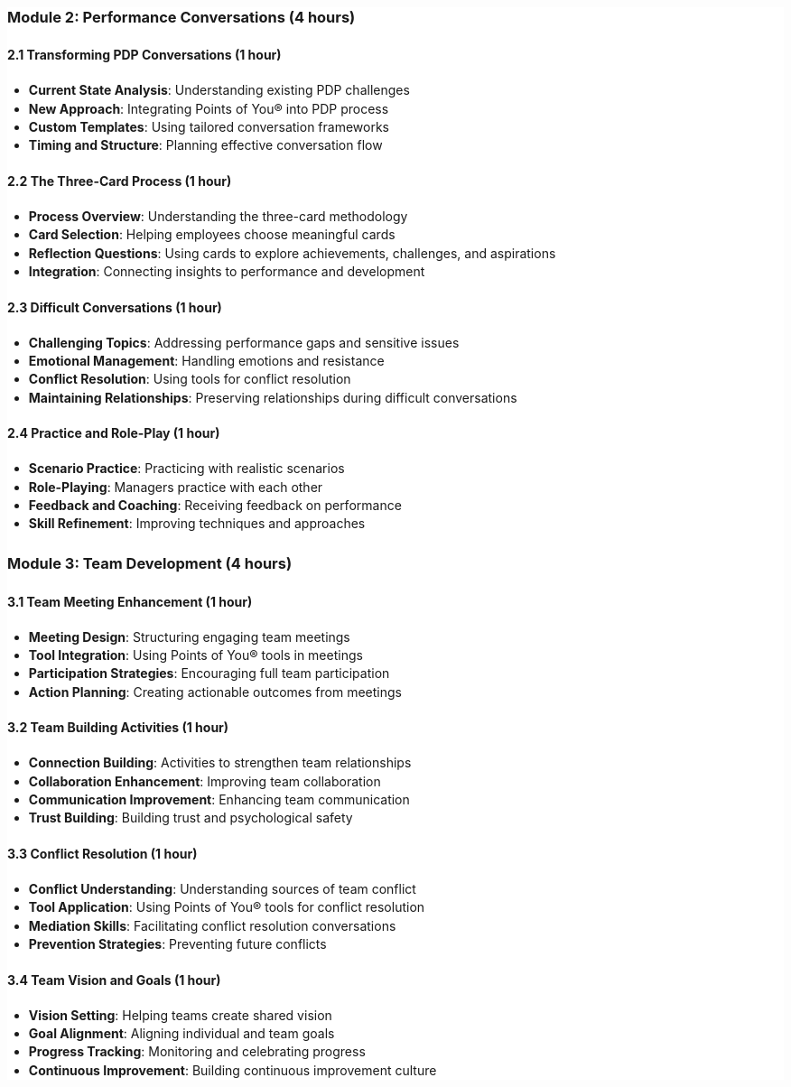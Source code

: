 ### Module 2: Performance Conversations (4 hours)

#### 2.1 Transforming PDP Conversations (1 hour)
- **Current State Analysis**: Understanding existing PDP challenges
- **New Approach**: Integrating Points of You® into PDP process
- **Custom Templates**: Using tailored conversation frameworks
- **Timing and Structure**: Planning effective conversation flow

#### 2.2 The Three-Card Process (1 hour)
- **Process Overview**: Understanding the three-card methodology
- **Card Selection**: Helping employees choose meaningful cards
- **Reflection Questions**: Using cards to explore achievements, challenges, and aspirations
- **Integration**: Connecting insights to performance and development

#### 2.3 Difficult Conversations (1 hour)
- **Challenging Topics**: Addressing performance gaps and sensitive issues
- **Emotional Management**: Handling emotions and resistance
- **Conflict Resolution**: Using tools for conflict resolution
- **Maintaining Relationships**: Preserving relationships during difficult conversations

#### 2.4 Practice and Role-Play (1 hour)
- **Scenario Practice**: Practicing with realistic scenarios
- **Role-Playing**: Managers practice with each other
- **Feedback and Coaching**: Receiving feedback on performance
- **Skill Refinement**: Improving techniques and approaches

### Module 3: Team Development (4 hours)

#### 3.1 Team Meeting Enhancement (1 hour)
- **Meeting Design**: Structuring engaging team meetings
- **Tool Integration**: Using Points of You® tools in meetings
- **Participation Strategies**: Encouraging full team participation
- **Action Planning**: Creating actionable outcomes from meetings

#### 3.2 Team Building Activities (1 hour)
- **Connection Building**: Activities to strengthen team relationships
- **Collaboration Enhancement**: Improving team collaboration
- **Communication Improvement**: Enhancing team communication
- **Trust Building**: Building trust and psychological safety

#### 3.3 Conflict Resolution (1 hour)
- **Conflict Understanding**: Understanding sources of team conflict
- **Tool Application**: Using Points of You® tools for conflict resolution
- **Mediation Skills**: Facilitating conflict resolution conversations
- **Prevention Strategies**: Preventing future conflicts

#### 3.4 Team Vision and Goals (1 hour)
- **Vision Setting**: Helping teams create shared vision
- **Goal Alignment**: Aligning individual and team goals
- **Progress Tracking**: Monitoring and celebrating progress
- **Continuous Improvement**: Building continuous improvement culture

